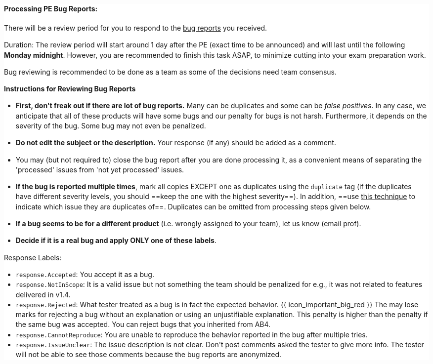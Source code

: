 #### Processing PE Bug Reports:

There will be a review period for you to respond to the [bug reports]({{module_org}}/pe-results/issues) you received.

Duration: The review period will start around 1 day after the PE (exact time to be announced) and will last until the following **Monday midnight**. However, you are recommended to finish this task ASAP, to minimize cutting into your exam preparation work.

Bug reviewing is recommended to be done as a team as some of the decisions need team consensus.

<tip-box> 

**Instructions for Reviewing Bug Reports**

* **First, don't freak out if there are lot of bug reports.** Many can be duplicates and some can be _false positives_. In any case, we anticipate that all of these products will have some bugs and our penalty for bugs is not harsh. Furthermore, it depends on the severity of the bug. Some bug may not even be penalized.

* **Do not edit the subject or the description.** Your response (if any) should be added as a comment.

* You may (but not required to) close the bug report after you are done processing it, as a convenient means of separating the 'processed' issues from 'not yet processed' issues.

* **If the bug is reported multiple times**, mark all copies EXCEPT one as duplicates using the `duplicate` tag (if the duplicates have different severity levels, you should ==keep the one with the highest severity==). In addition, ==use [this technique](https://help.github.com/articles/about-duplicate-issues-and-pull-requests/) to indicate which issue they are duplicates of==.  Duplicates can be omitted from processing steps given below.

* **If a bug seems to be for a different product** (i.e. wrongly assigned to your team), let us know (email prof).

* **Decide if it is a real bug and apply ONLY one of these labels**.

<div class="indented">
<box>

Response Labels:
* `response.Accepted`: You accept it as a bug.
* `response.NotInScope`: It is a valid issue but not something the team should be penalized for e.g., it was not related to features delivered in v1.4.
* `response.Rejected`: What tester treated as a bug is in fact the expected behavior. {{ icon_important_big_red }} The may lose marks for rejecting a bug without an explanation or using an unjustifiable explanation. This penalty is higher than the penalty if the same bug was accepted. You can reject bugs that you inherited from AB4.
* `response.CannotReproduce`: You are unable to reproduce the behavior reported in the bug after multiple tries.
* `response.IssueUnclear`: The issue description is not clear. Don't post comments asked the tester to give more info. The tester will not be able to see those comments because the bug reports are anonymized.

</box>
</div>
